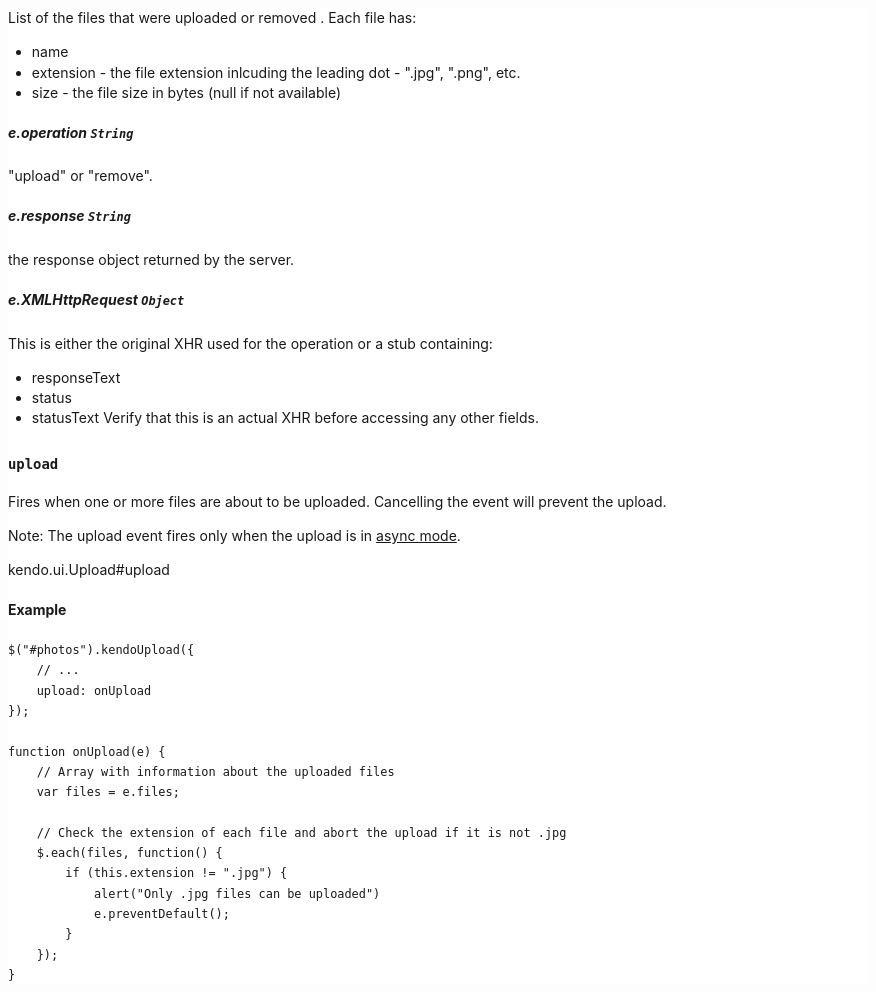 List of the files that were uploaded or removed . Each file has:


*   name
*   extension - the file extension
        inlcuding the leading dot - ".jpg", ".png", etc.
*   size - the file size in bytes (null if not available)

##### e.operation `String`

"upload" or "remove".

##### e.response `String`

the response object returned by the server.

##### e.XMLHttpRequest `Object`

This is either the original XHR used for the operation or a stub containing:


*   responseText
*   status
*   statusText
Verify that this is an actual XHR before accessing any other fields.

### `upload`
Fires when one or more files are about to be uploaded.
Cancelling the event will prevent the upload.



Note: The upload event fires only when the upload is in
[async mode](http://www.kendoui.com/documentation/ui-widgets/upload/modes.aspx#async).

kendo.ui.Upload#upload



#### Example

    $("#photos").kendoUpload({
        // ...
        upload: onUpload
    });
    
    function onUpload(e) {
        // Array with information about the uploaded files
        var files = e.files;
    
        // Check the extension of each file and abort the upload if it is not .jpg
        $.each(files, function() {
            if (this.extension != ".jpg") {
                alert("Only .jpg files can be uploaded")
                e.preventDefault();
            }
        });
    }
